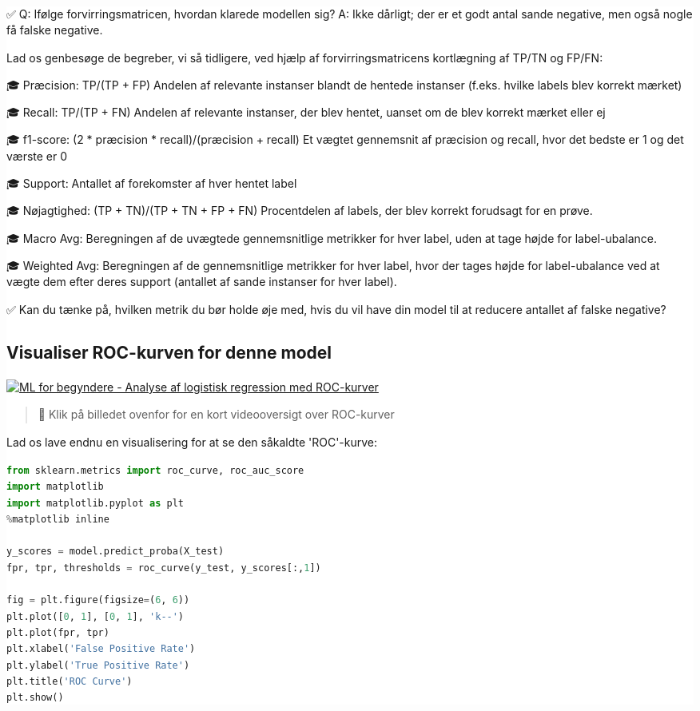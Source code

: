 ✅ Q: Ifølge forvirringsmatricen, hvordan klarede modellen sig? A: Ikke dårligt; der er et godt antal sande negative, men også nogle få falske negative.

Lad os genbesøge de begreber, vi så tidligere, ved hjælp af forvirringsmatricens kortlægning af TP/TN og FP/FN:

🎓 Præcision: TP/(TP + FP) Andelen af relevante instanser blandt de hentede instanser (f.eks. hvilke labels blev korrekt mærket)

🎓 Recall: TP/(TP + FN) Andelen af relevante instanser, der blev hentet, uanset om de blev korrekt mærket eller ej

🎓 f1-score: (2 * præcision * recall)/(præcision + recall) Et vægtet gennemsnit af præcision og recall, hvor det bedste er 1 og det værste er 0

🎓 Support: Antallet af forekomster af hver hentet label

🎓 Nøjagtighed: (TP + TN)/(TP + TN + FP + FN) Procentdelen af labels, der blev korrekt forudsagt for en prøve.

🎓 Macro Avg: Beregningen af de uvægtede gennemsnitlige metrikker for hver label, uden at tage højde for label-ubalance.

🎓 Weighted Avg: Beregningen af de gennemsnitlige metrikker for hver label, hvor der tages højde for label-ubalance ved at vægte dem efter deres support (antallet af sande instanser for hver label).

✅ Kan du tænke på, hvilken metrik du bør holde øje med, hvis du vil have din model til at reducere antallet af falske negative?

## Visualiser ROC-kurven for denne model

[![ML for begyndere - Analyse af logistisk regression med ROC-kurver](https://img.youtube.com/vi/GApO575jTA0/0.jpg)](https://youtu.be/GApO575jTA0 "ML for begyndere - Analyse af logistisk regression med ROC-kurver")


> 🎥 Klik på billedet ovenfor for en kort videooversigt over ROC-kurver

Lad os lave endnu en visualisering for at se den såkaldte 'ROC'-kurve:

```python
from sklearn.metrics import roc_curve, roc_auc_score
import matplotlib
import matplotlib.pyplot as plt
%matplotlib inline

y_scores = model.predict_proba(X_test)
fpr, tpr, thresholds = roc_curve(y_test, y_scores[:,1])

fig = plt.figure(figsize=(6, 6))
plt.plot([0, 1], [0, 1], 'k--')
plt.plot(fpr, tpr)
plt.xlabel('False Positive Rate')
plt.ylabel('True Positive Rate')
plt.title('ROC Curve')
plt.show()
```

